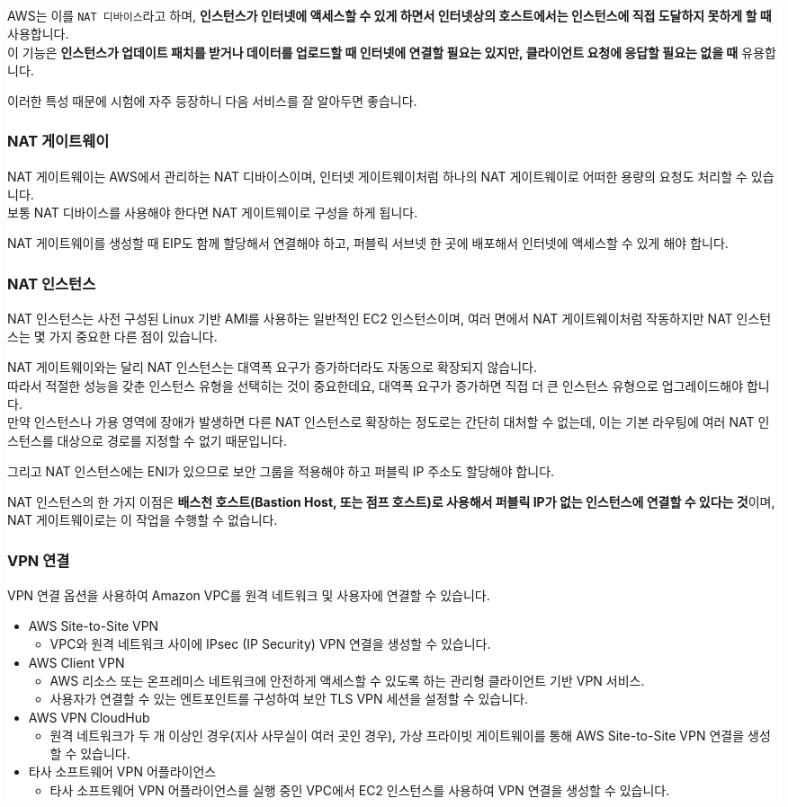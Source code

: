 AWS는 이를 `NAT 디바이스`라고 하며, **인스턴스가 인터넷에 액세스할 수 있게 하면서 인터넷상의 호스트에서는 인스턴스에 직접 도달하지 못하게 할 때** 사용합니다.  
이 기능은 **인스턴스가 업데이트 패치를 받거나 데이터를 업로드할 때 인터넷에 연결할 필요는 있지만, 클라이언트 요청에 응답할 필요는 없을 때** 유용합니다.  

이러한 특성 때문에 시험에 자주 등장하니 다음 서비스를 잘 알아두면 좋습니다.  

### **NAT 게이트웨이**

NAT 게이트웨이는 AWS에서 관리하는 NAT 디바이스이며, 인터넷 게이트웨이처럼 하나의 NAT 게이트웨이로 어떠한 용량의 요청도 처리할 수 있습니다.  
보통 NAT 디바이스를 사용해야 한다면 NAT 게이트웨이로 구성을 하게 됩니다.  

NAT 게이트웨이를 생성할 때 EIP도 함께 할당해서 연결해야 하고, 퍼블릭 서브넷 한 곳에 배포해서 인터넷에 액세스할 수 있게 해야 합니다.  

### **NAT 인스턴스**

NAT 인스턴스는 사전 구성된 Linux 기반 AMI를 사용하는 일반적인 EC2 인스턴스이며, 여러 면에서 NAT 게이트웨이처럼 작동하지만 NAT 인스턴스는 몇 가지 중요한 다른 점이 있습니다.  

NAT 게이트웨이와는 달리 NAT 인스턴스는 대역폭 요구가 증가하더라도 자동으로 확장되지 않습니다.  
따라서 적절한 성능을 갖춘 인스턴스 유형을 선택히는 것이 중요한데요, 대역폭 요구가 증가하면 직접 더 큰 인스턴스 유형으로 업그레이드해야 합니다.  
만약 인스턴스나 가용 영역에 장애가 발생하면 다른 NAT 인스턴스로 확장하는 정도로는 간단히 대처할 수 없는데, 이는 기본 라우팅에 여러 NAT 인스턴스를 대상으로 경로를 지정할 수 없기 때문입니다.  

그리고 NAT 인스턴스에는 ENI가 있으므로 보안 그룹을 적용해야 하고 퍼블릭 IP 주소도 할당해야 합니다.  

NAT 인스턴스의 한 가지 이점은 **배스천 호스트(Bastion Host, 또는 점프 호스트)로 사용해서 퍼블릭 IP가 없는 인스턴스에 연결할 수 있다는 것**이며, NAT 게이트웨이로는 이 작업을 수행할 수 없습니다.  

### VPN 연결

VPN 연결 옵션을 사용하여 Amazon VPC를 원격 네트워크 및 사용자에 연결할 수 있습니다.  

- AWS Site-to-Site VPN
    - VPC와 원격 네트워크 사이에 IPsec (IP Security) VPN 연결을 생성할 수 있습니다.
- AWS Client VPN
    - AWS 리소스 또는 온프레미스 네트워크에 안전하게 액세스할 수 있도록 하는 관리형 클라이언트 기반 VPN 서비스.
    - 사용자가 연결할 수 있는 엔트포인트를 구성하여 보안 TLS VPN 세션을 설정할 수 있습니다.
- AWS VPN CloudHub
    - 원격 네트워크가 두 개 이상인 경우(지사 사무실이 여러 곳인 경우), 가상 프라이빗 게이트웨이를 통해 AWS Site-to-Site VPN 연결을 생성할 수 있습니다.
- 타사 소프트웨어 VPN 어플라이언스
    - 타사 소프트웨어 VPN 어플라이언스를 실행 중인 VPC에서 EC2 인스턴스를 사용하여 VPN 연결을 생성할 수 있습니다.
